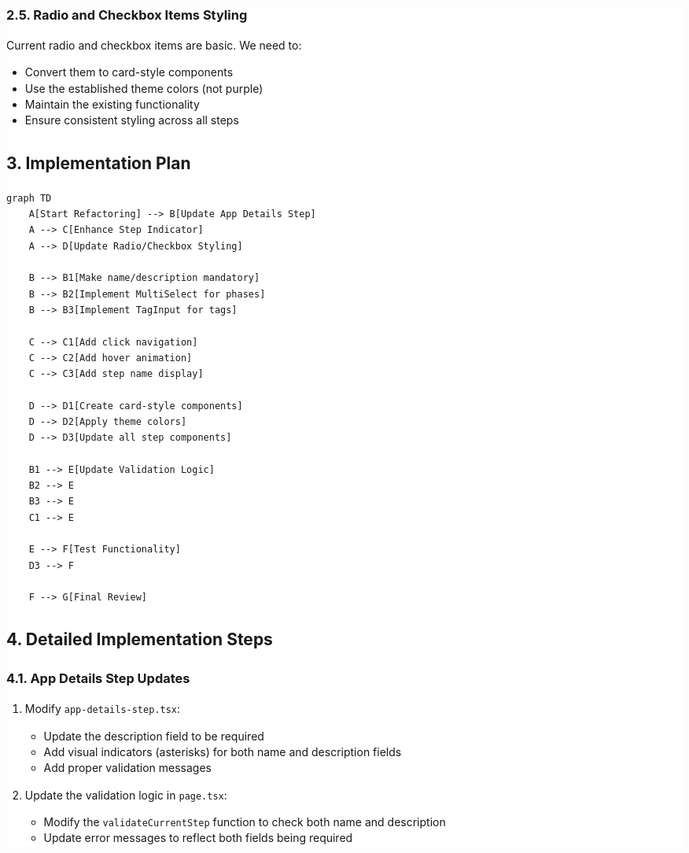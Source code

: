 ### 2.5. Radio and Checkbox Items Styling

Current radio and checkbox items are basic. We need to:

- Convert them to card-style components
- Use the established theme colors (not purple)
- Maintain the existing functionality
- Ensure consistent styling across all steps

## 3. Implementation Plan

```mermaid
graph TD
    A[Start Refactoring] --> B[Update App Details Step]
    A --> C[Enhance Step Indicator]
    A --> D[Update Radio/Checkbox Styling]

    B --> B1[Make name/description mandatory]
    B --> B2[Implement MultiSelect for phases]
    B --> B3[Implement TagInput for tags]

    C --> C1[Add click navigation]
    C --> C2[Add hover animation]
    C --> C3[Add step name display]

    D --> D1[Create card-style components]
    D --> D2[Apply theme colors]
    D --> D3[Update all step components]

    B1 --> E[Update Validation Logic]
    B2 --> E
    B3 --> E
    C1 --> E

    E --> F[Test Functionality]
    D3 --> F

    F --> G[Final Review]
```

## 4. Detailed Implementation Steps

### 4.1. App Details Step Updates

1. Modify `app-details-step.tsx`:

   - Update the description field to be required
   - Add visual indicators (asterisks) for both name and description fields
   - Add proper validation messages

2. Update the validation logic in `page.tsx`:
   - Modify the `validateCurrentStep` function to check both name and description
   - Update error messages to reflect both fields being required
